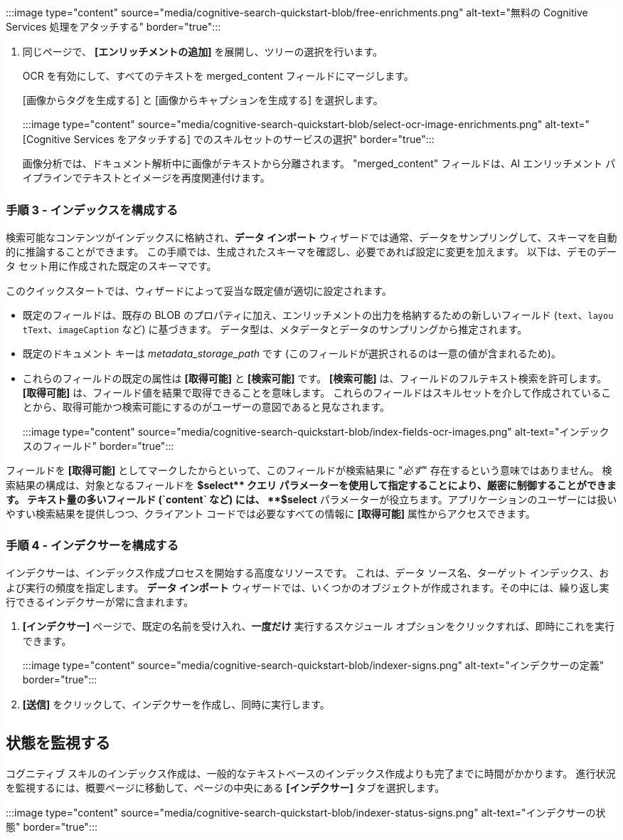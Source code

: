    :::image type="content" source="media/cognitive-search-quickstart-blob/free-enrichments.png" alt-text="無料の Cognitive Services 処理をアタッチする" border="true":::

1. 同じページで、 **[エンリッチメントの追加]** を展開し、ツリーの選択を行います。

   OCR を有効にして、すべてのテキストを merged_content フィールドにマージします。

   [画像からタグを生成する] と [画像からキャプションを生成する] を選択します。

   :::image type="content" source="media/cognitive-search-quickstart-blob/select-ocr-image-enrichments.png" alt-text="[Cognitive Services をアタッチする] でのスキルセットのサービスの選択" border="true":::

   画像分析では、ドキュメント解析中に画像がテキストから分離されます。 "merged_content" フィールドは、AI エンリッチメント パイプラインでテキストとイメージを再度関連付けます。

### <a name="step-3---configure-the-index"></a>手順 3 - インデックスを構成する

検索可能なコンテンツがインデックスに格納され、**データ インポート** ウィザードでは通常、データをサンプリングして、スキーマを自動的に推論することができます。 この手順では、生成されたスキーマを確認し、必要であれば設定に変更を加えます。 以下は、デモのデータ セット用に作成された既定のスキーマです。

このクイックスタートでは、ウィザードによって妥当な既定値が適切に設定されます。  

+ 既定のフィールドは、既存の BLOB のプロパティに加え、エンリッチメントの出力を格納するための新しいフィールド (`text`、`layoutText`、`imageCaption` など) に基づきます。 データ型は、メタデータとデータのサンプリングから推定されます。

+ 既定のドキュメント キーは *metadata_storage_path* です (このフィールドが選択されるのは一意の値が含まれるため)。

+ これらのフィールドの既定の属性は **[取得可能]** と **[検索可能]** です。 **[検索可能]** は、フィールドのフルテキスト検索を許可します。 **[取得可能]** は、フィールド値を結果で取得できることを意味します。 これらのフィールドはスキルセットを介して作成されていることから、取得可能かつ検索可能にするのがユーザーの意図であると見なされます。

  :::image type="content" source="media/cognitive-search-quickstart-blob/index-fields-ocr-images.png" alt-text="インデックスのフィールド" border="true":::

フィールドを **[取得可能]** としてマークしたからといって、このフィールドが検索結果に "*必ず*" 存在するという意味ではありません。 検索結果の構成は、対象となるフィールドを **$select** クエリ パラメーターを使用して指定することにより、厳密に制御することができます。 テキスト量の多いフィールド (`content` など) には、 **$select** パラメーターが役立ちます。アプリケーションのユーザーには扱いやすい検索結果を提供しつつ、クライアント コードでは必要なすべての情報に **[取得可能]** 属性からアクセスできます。

### <a name="step-4---configure-the-indexer"></a>手順 4 - インデクサーを構成する

インデクサーは、インデックス作成プロセスを開始する高度なリソースです。 これは、データ ソース名、ターゲット インデックス、および実行の頻度を指定します。 **データ インポート** ウィザードでは、いくつかのオブジェクトが作成されます。その中には、繰り返し実行できるインデクサーが常に含まれます。

1. **[インデクサー]** ページで、既定の名前を受け入れ、**一度だけ** 実行するスケジュール オプションをクリックすれば、即時にこれを実行できます。 

   :::image type="content" source="media/cognitive-search-quickstart-blob/indexer-signs.png" alt-text="インデクサーの定義" border="true":::

1. **[送信]** をクリックして、インデクサーを作成し、同時に実行します。

## <a name="monitor-status"></a>状態を監視する

コグニティブ スキルのインデックス作成は、一般的なテキストベースのインデックス作成よりも完了までに時間がかかります。 進行状況を監視するには、概要ページに移動して、ページの中央にある **[インデクサー]** タブを選択します。

  :::image type="content" source="media/cognitive-search-quickstart-blob/indexer-status-signs.png" alt-text="インデクサーの状態" border="true":::
